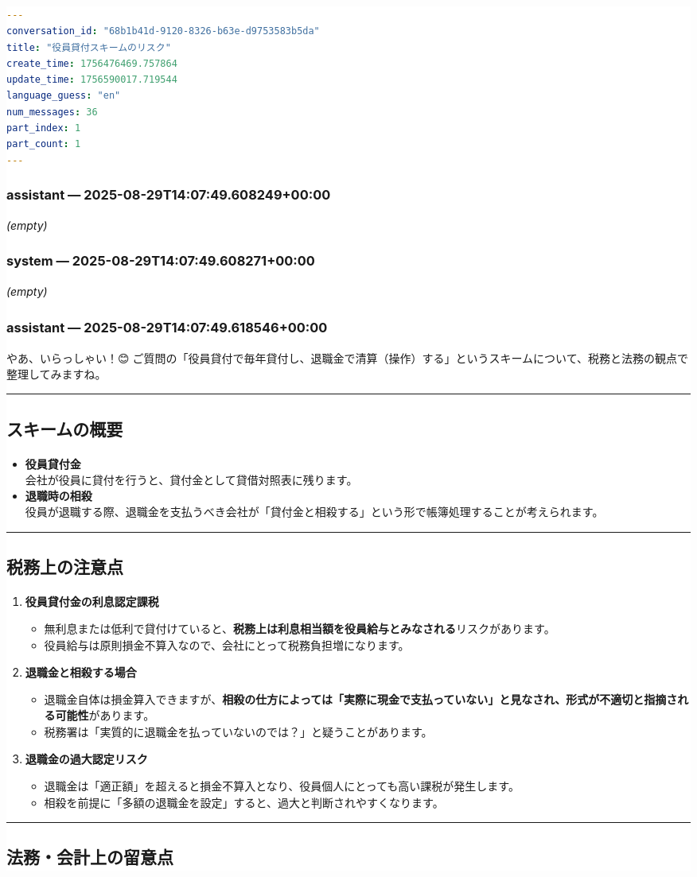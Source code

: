 ```yaml
---
conversation_id: "68b1b41d-9120-8326-b63e-d9753583b5da"
title: "役員貸付スキームのリスク"
create_time: 1756476469.757864
update_time: 1756590017.719544
language_guess: "en"
num_messages: 36
part_index: 1
part_count: 1
---
```


### assistant — 2025-08-29T14:07:49.608249+00:00

_(empty)_

### system — 2025-08-29T14:07:49.608271+00:00

_(empty)_

### assistant — 2025-08-29T14:07:49.618546+00:00

やあ、いらっしゃい！😊 ご質問の「役員貸付で毎年貸付し、退職金で清算（操作）する」というスキームについて、税務と法務の観点で整理してみますね。  

---

## スキームの概要
- **役員貸付金**  
  会社が役員に貸付を行うと、貸付金として貸借対照表に残ります。  
- **退職時の相殺**  
  役員が退職する際、退職金を支払うべき会社が「貸付金と相殺する」という形で帳簿処理することが考えられます。  

---

## 税務上の注意点

1. **役員貸付金の利息認定課税**
   - 無利息または低利で貸付けていると、**税務上は利息相当額を役員給与とみなされる**リスクがあります。  
   - 役員給与は原則損金不算入なので、会社にとって税務負担増になります。  

2. **退職金と相殺する場合**
   - 退職金自体は損金算入できますが、**相殺の仕方によっては「実際に現金で支払っていない」と見なされ、形式が不適切と指摘される可能性**があります。  
   - 税務署は「実質的に退職金を払っていないのでは？」と疑うことがあります。  

3. **退職金の過大認定リスク**
   - 退職金は「適正額」を超えると損金不算入となり、役員個人にとっても高い課税が発生します。  
   - 相殺を前提に「多額の退職金を設定」すると、過大と判断されやすくなります。  

---

## 法務・会計上の留意点

